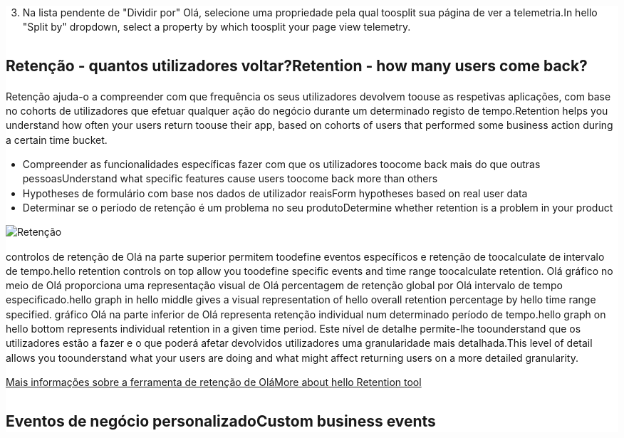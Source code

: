 3. <span data-ttu-id="cd67f-154">Na lista pendente de "Dividir por" Olá, selecione uma propriedade pela qual toosplit sua página de ver a telemetria.</span><span class="sxs-lookup"><span data-stu-id="cd67f-154">In hello "Split by" dropdown, select a property by which toosplit your page view telemetry.</span></span>

## <a name="retention---how-many-users-come-back"></a><span data-ttu-id="cd67f-155">Retenção - quantos utilizadores voltar?</span><span class="sxs-lookup"><span data-stu-id="cd67f-155">Retention - how many users come back?</span></span>

<span data-ttu-id="cd67f-156">Retenção ajuda-o a compreender com que frequência os seus utilizadores devolvem toouse as respetivas aplicações, com base no cohorts de utilizadores que efetuar qualquer ação do negócio durante um determinado registo de tempo.</span><span class="sxs-lookup"><span data-stu-id="cd67f-156">Retention helps you understand how often your users return toouse their app, based on cohorts of users that performed some business action during a certain time bucket.</span></span> 

- <span data-ttu-id="cd67f-157">Compreender as funcionalidades específicas fazer com que os utilizadores toocome back mais do que outras pessoas</span><span class="sxs-lookup"><span data-stu-id="cd67f-157">Understand what specific features cause users toocome back more than others</span></span> 
- <span data-ttu-id="cd67f-158">Hypotheses de formulário com base nos dados de utilizador reais</span><span class="sxs-lookup"><span data-stu-id="cd67f-158">Form hypotheses based on real user data</span></span> 
- <span data-ttu-id="cd67f-159">Determinar se o período de retenção é um problema no seu produto</span><span class="sxs-lookup"><span data-stu-id="cd67f-159">Determine whether retention is a problem in your product</span></span> 

![Retenção](./media/app-insights-usage-overview/retention.png) 

<span data-ttu-id="cd67f-161">controlos de retenção de Olá na parte superior permitem toodefine eventos específicos e retenção de toocalculate de intervalo de tempo.</span><span class="sxs-lookup"><span data-stu-id="cd67f-161">hello retention controls on top allow you toodefine specific events and time range toocalculate retention.</span></span> <span data-ttu-id="cd67f-162">Olá gráfico no meio de Olá proporciona uma representação visual de Olá percentagem de retenção global por Olá intervalo de tempo especificado.</span><span class="sxs-lookup"><span data-stu-id="cd67f-162">hello graph in hello middle gives a visual representation of hello overall retention percentage by hello time range specified.</span></span> <span data-ttu-id="cd67f-163">gráfico Olá na parte inferior de Olá representa retenção individual num determinado período de tempo.</span><span class="sxs-lookup"><span data-stu-id="cd67f-163">hello graph on hello bottom represents individual retention in a given time period.</span></span> <span data-ttu-id="cd67f-164">Este nível de detalhe permite-lhe toounderstand que os utilizadores estão a fazer e o que poderá afetar devolvidos utilizadores uma granularidade mais detalhada.</span><span class="sxs-lookup"><span data-stu-id="cd67f-164">This level of detail allows you toounderstand what your users are doing and what might affect returning users on a more detailed granularity.</span></span>  

[<span data-ttu-id="cd67f-165">Mais informações sobre a ferramenta de retenção de Olá</span><span class="sxs-lookup"><span data-stu-id="cd67f-165">More about hello Retention tool</span></span>](app-insights-usage-retention.md)

## <a name="custom-business-events"></a><span data-ttu-id="cd67f-166">Eventos de negócio personalizado</span><span class="sxs-lookup"><span data-stu-id="cd67f-166">Custom business events</span></span>
